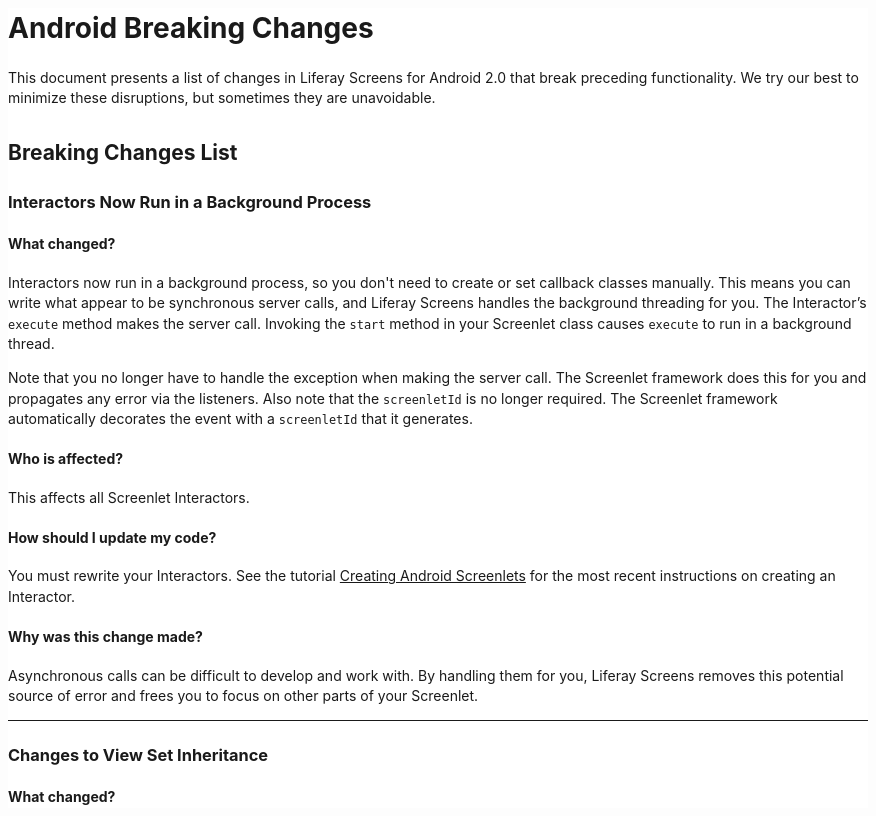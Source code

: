 # Android Breaking Changes [](id=android-breaking-changes)

This document presents a list of changes in Liferay Screens for Android 2.0 that 
break preceding functionality. We try our best to minimize these disruptions, 
but sometimes they are unavoidable. 

## Breaking Changes List [](id=breaking-changes-list)

### Interactors Now Run in a Background Process [](id=interactors-now-run-in-a-background-process)

#### What changed? [](id=what-changed)

Interactors now run in a background process, so you don't need to create or set 
callback classes manually. This means you can write what appear to be 
synchronous server calls, and Liferay Screens handles the background threading 
for you. The Interactor’s `execute` method makes the server call. Invoking the 
`start` method in your Screenlet class causes `execute` to run in a background 
thread. 

Note that you no longer have to handle the exception when making the server 
call. The Screenlet framework does this for you and propagates any error via the 
listeners. Also note that the `screenletId` is no longer required. The Screenlet 
framework automatically decorates the event with a `screenletId` that it 
generates. 

#### Who is affected? [](id=who-is-affected)

This affects all Screenlet Interactors. 

#### How should I update my code? [](id=how-should-i-update-my-code)

You must rewrite your Interactors. See the tutorial 
[Creating Android Screenlets](/develop/tutorials/-/knowledge_base/6-2/creating-android-screenlets#creating-the-screenlets-Interactor-class) 
for the most recent instructions on creating an Interactor. 

#### Why was this change made? [](id=why-was-this-change-made)

Asynchronous calls can be difficult to develop and work with. By handling them 
for you, Liferay Screens removes this potential source of error and frees you to 
focus on other parts of your Screenlet. 

---------------------------------------

### Changes to View Set Inheritance [](id=changes-to-view-set-inheritance)

#### What changed? [](id=what-changed-0)
